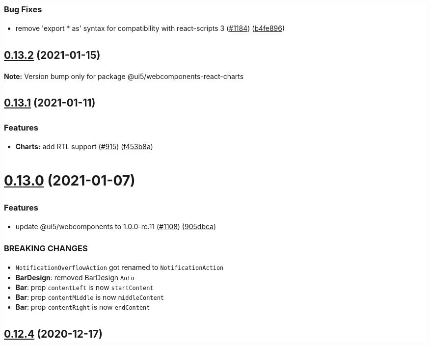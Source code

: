 
### Bug Fixes

* remove 'export * as' syntax for compatibility with react-scripts 3 ([#1184](https://github.com/SAP/ui5-webcomponents-react/issues/1184)) ([b4fe896](https://github.com/SAP/ui5-webcomponents-react/commit/b4fe896d40876649072a35ff50e8abc473a10915))





## [0.13.2](https://github.com/SAP/ui5-webcomponents-react/compare/v0.13.1...v0.13.2) (2021-01-15)

**Note:** Version bump only for package @ui5/webcomponents-react-charts





## [0.13.1](https://github.com/SAP/ui5-webcomponents-react/compare/v0.13.0...v0.13.1) (2021-01-11)


### Features

* **Charts:** add RTL support ([#915](https://github.com/SAP/ui5-webcomponents-react/issues/915)) ([f453b8a](https://github.com/SAP/ui5-webcomponents-react/commit/f453b8a653e4f95e43a4cbf2724f9bbbe17af82c))





# [0.13.0](https://github.com/SAP/ui5-webcomponents-react/compare/v0.12.4...v0.13.0) (2021-01-07)


### Features

* update @ui5/webcomponents to 1.0.0-rc.11 ([#1108](https://github.com/SAP/ui5-webcomponents-react/issues/1108)) ([905dbca](https://github.com/SAP/ui5-webcomponents-react/commit/905dbca96911c1eefdcab212790c2961eda70d5f))


### BREAKING CHANGES

* `NotificationOverflowAction` got renamed to `NotificationAction`
* **BarDesign**: removed BarDesign `Auto` 
* **Bar**: prop `contentLeft` is now `startContent`
* **Bar**: prop `contentMiddle` is now `middleContent`
* **Bar**: prop `contentRight` is now `endContent`





## [0.12.4](https://github.com/SAP/ui5-webcomponents-react/compare/v0.12.3...v0.12.4) (2020-12-17)
